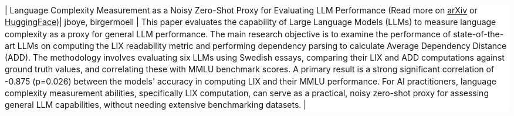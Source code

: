 | Language Complexity Measurement as a Noisy Zero-Shot Proxy for Evaluating LLM Performance (Read more on [arXiv](https://arxiv.org/abs/2502.11578) or [HuggingFace](https://huggingface.co/papers/2502.11578))| jboye, birgermoell | This paper evaluates the capability of Large Language Models (LLMs) to measure language complexity as a proxy for general LLM performance. The main research objective is to examine the performance of state-of-the-art LLMs on computing the LIX readability metric and performing dependency parsing to calculate Average Dependency Distance (ADD). The methodology involves evaluating six LLMs using Swedish essays, comparing their LIX and ADD computations against ground truth values, and correlating these with MMLU benchmark scores. A primary result is a strong significant correlation of -0.875 (p=0.026) between the models' accuracy in computing LIX and their MMLU performance. For AI practitioners, language complexity measurement abilities, specifically LIX computation, can serve as a practical, noisy zero-shot proxy for assessing general LLM capabilities, without needing extensive benchmarking datasets.  |

